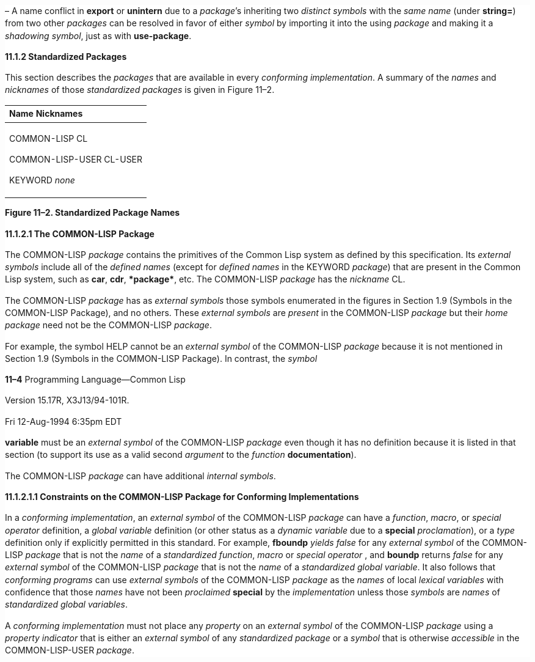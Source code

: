 – A name conflict in **export** or **unintern** due to a *package*’s inheriting two *distinct symbols* with the *same name* (under **string=**) from two other *packages* can be resolved in favor of either *symbol* by importing it into the using *package* and making it a *shadowing symbol*, just as with **use-package**. 

**11.1.2 Standardized Packages** 

This section describes the *packages* that are available in every *conforming implementation*. A summary of the *names* and *nicknames* of those *standardized packages* is given in Figure 11–2. 

|**Name Nicknames**|
| :- |
|<p>COMMON-LISP CL </p><p>COMMON-LISP-USER CL-USER </p><p>KEYWORD *none*</p>|


**Figure 11–2. Standardized Package Names** 

**11.1.2.1 The COMMON-LISP Package** 

The COMMON-LISP *package* contains the primitives of the Common Lisp system as defined by this specification. Its *external symbols* include all of the *defined names* (except for *defined names* in the KEYWORD *package*) that are present in the Common Lisp system, such as **car**, **cdr**, **\*package\***, etc. The COMMON-LISP *package* has the *nickname* CL. 

The COMMON-LISP *package* has as *external symbols* those symbols enumerated in the figures in Section 1.9 (Symbols in the COMMON-LISP Package), and no others. These *external symbols* are *present* in the COMMON-LISP *package* but their *home package* need not be the COMMON-LISP *package*. 

For example, the symbol HELP cannot be an *external symbol* of the COMMON-LISP *package* because it is not mentioned in Section 1.9 (Symbols in the COMMON-LISP Package). In contrast, the *symbol* 

**11–4** Programming Language—Common Lisp

Version 15.17R, X3J13/94-101R. 

Fri 12-Aug-1994 6:35pm EDT 

**variable** must be an *external symbol* of the COMMON-LISP *package* even though it has no definition because it is listed in that section (to support its use as a valid second *argument* to the *function* **documentation**). 

The COMMON-LISP *package* can have additional *internal symbols*. 

**11.1.2.1.1 Constraints on the COMMON-LISP Package for Conforming Implementations** 

In a *conforming implementation*, an *external symbol* of the COMMON-LISP *package* can have a *function*, *macro*, or *special operator* definition, a *global variable* definition (or other status as a *dynamic variable* due to a **special** *proclamation*), or a *type* definition only if explicitly permitted in this standard. For example, **fboundp** *yields false* for any *external symbol* of the COMMON-LISP *package* that is not the *name* of a *standardized function*, *macro* or *special operator* , and **boundp** returns *false* for any *external symbol* of the COMMON-LISP *package* that is not the *name* of a *standardized global variable*. It also follows that *conforming programs* can use *external symbols* of the COMMON-LISP *package* as the *names* of local *lexical variables* with confidence that those *names* have not been *proclaimed* **special** by the *implementation* unless those *symbols* are *names* of *standardized global variables*. 

A *conforming implementation* must not place any *property* on an *external symbol* of the COMMON-LISP *package* using a *property indicator* that is either an *external symbol* of any *standardized package* or a *symbol* that is otherwise *accessible* in the COMMON-LISP-USER *package*. 
